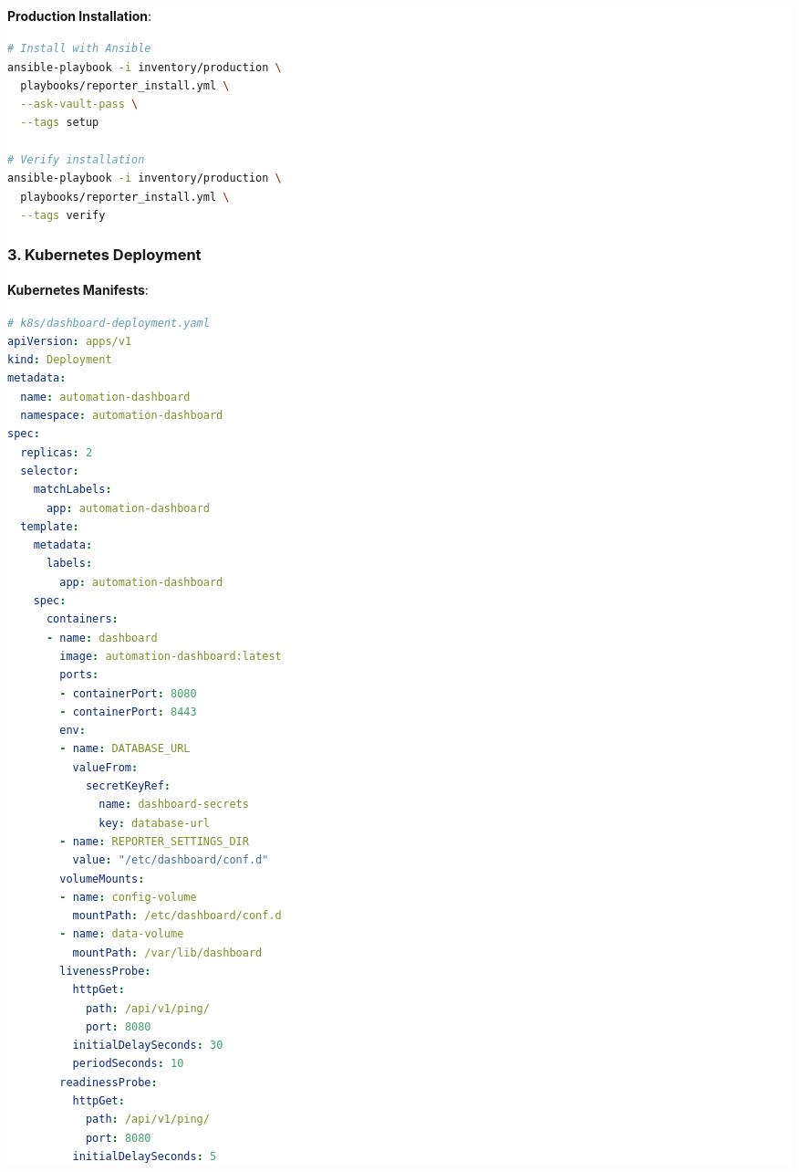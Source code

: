 **Production Installation**:
```bash
# Install with Ansible
ansible-playbook -i inventory/production \
  playbooks/reporter_install.yml \
  --ask-vault-pass \
  --tags setup

# Verify installation
ansible-playbook -i inventory/production \
  playbooks/reporter_install.yml \
  --tags verify
```

### 3. Kubernetes Deployment

**Kubernetes Manifests**:
```yaml
# k8s/dashboard-deployment.yaml
apiVersion: apps/v1
kind: Deployment
metadata:
  name: automation-dashboard
  namespace: automation-dashboard
spec:
  replicas: 2
  selector:
    matchLabels:
      app: automation-dashboard
  template:
    metadata:
      labels:
        app: automation-dashboard
    spec:
      containers:
      - name: dashboard
        image: automation-dashboard:latest
        ports:
        - containerPort: 8080
        - containerPort: 8443
        env:
        - name: DATABASE_URL
          valueFrom:
            secretKeyRef:
              name: dashboard-secrets
              key: database-url
        - name: REPORTER_SETTINGS_DIR
          value: "/etc/dashboard/conf.d"
        volumeMounts:
        - name: config-volume
          mountPath: /etc/dashboard/conf.d
        - name: data-volume
          mountPath: /var/lib/dashboard
        livenessProbe:
          httpGet:
            path: /api/v1/ping/
            port: 8080
          initialDelaySeconds: 30
          periodSeconds: 10
        readinessProbe:
          httpGet:
            path: /api/v1/ping/
            port: 8080
          initialDelaySeconds: 5
```